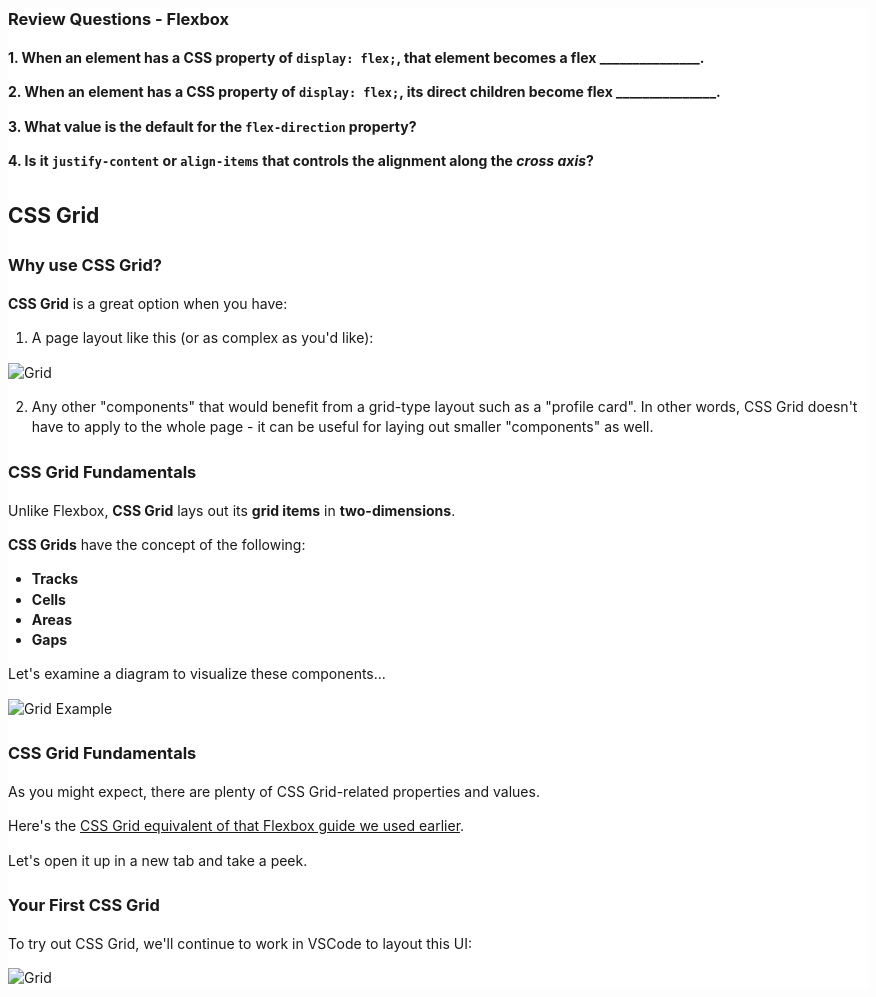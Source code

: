 ### Review Questions - Flexbox

**1. When an element has a CSS property of `display: flex;`, that element becomes a flex _______________.**

**2. When an element has a CSS property of `display: flex;`, its direct children become flex _______________.**

**3. What value is the default for the `flex-direction` property?**

**4. Is it `justify-content` or `align-items` that controls the alignment along the *cross axis*?**

## CSS Grid

### Why use CSS Grid?

**CSS Grid** is a great option when you have:

  1. A page layout like this (or as complex as you'd like):

![Grid](https://i.imgur.com/tkBPUd0.png)

  2. Any other "components" that would benefit from a grid-type layout such as a "profile card". In other words, CSS Grid doesn't have to apply to the whole page - it can be useful for laying out smaller "components" as well.

### CSS Grid Fundamentals

Unlike Flexbox, **CSS Grid** lays out its **grid items** in **two-dimensions**.

**CSS Grids** have the concept of the following:

- **Tracks**
- **Cells**
- **Areas**
- **Gaps**

Let's examine a diagram to visualize these components...

![Grid Example](https://i.imgur.com/yNTGxhx.png)

### CSS Grid Fundamentals

As you might expect, there are plenty of CSS Grid-related properties and values.

Here's the [CSS Grid equivalent of that Flexbox guide we used earlier](https://css-tricks.com/snippets/css/complete-guide-grid/).

Let's open it up in a new tab and take a peek.

### Your First CSS Grid

To try out CSS Grid, we'll continue to work in VSCode to layout this UI:

![Grid](https://i.imgur.com/gUpQxPC.png)
